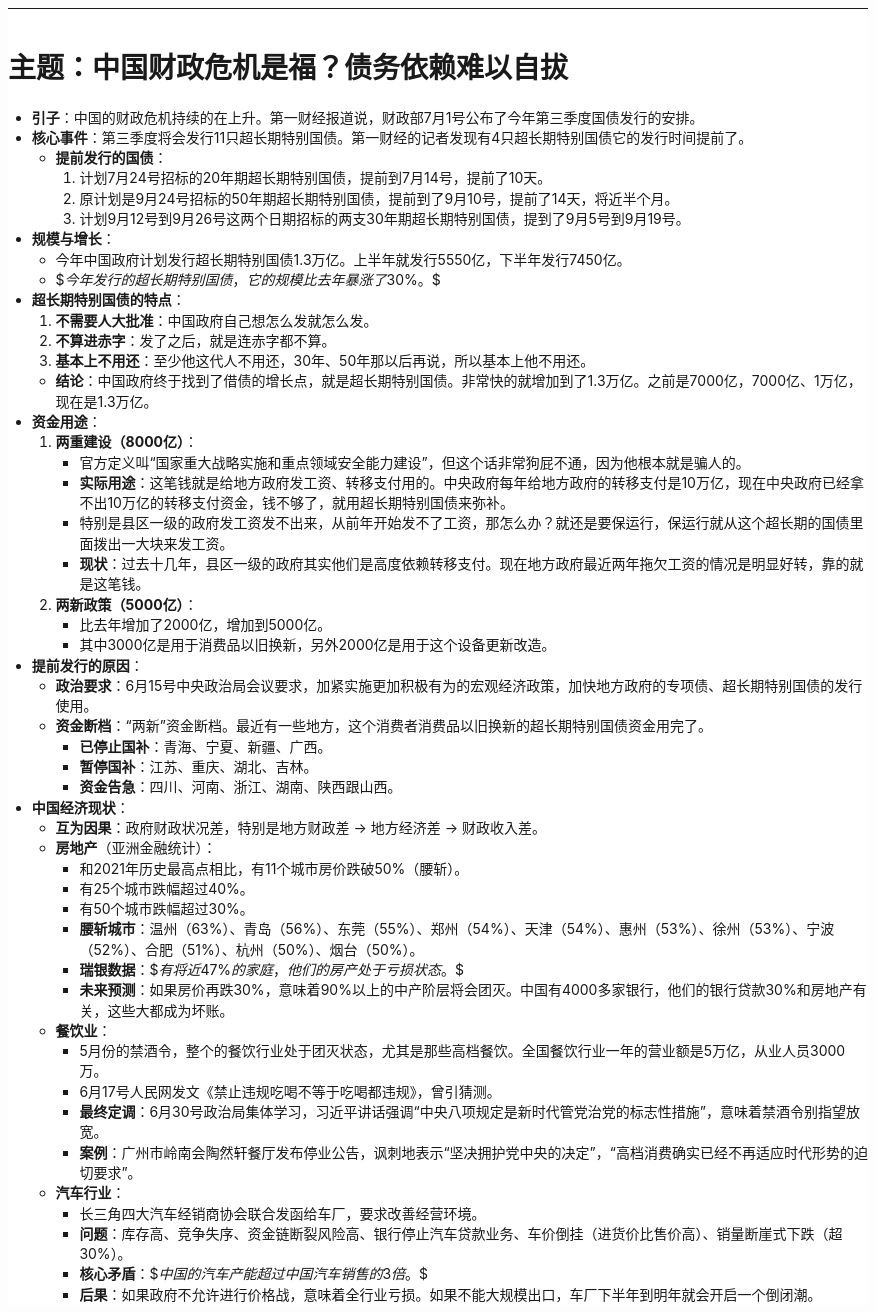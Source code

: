 ***

# 主题：中国财政危机是福？债务依赖难以自拔

*   **引子**：中国的财政危机持续的在上升。第一财经报道说，财政部$7$月$1$号公布了今年第三季度国债发行的安排。
*   **核心事件**：第三季度将会发行$11$只超长期特别国债。第一财经的记者发现有$4$只超长期特别国债它的发行时间提前了。
    *   **提前发行的国债**：
        1.  计划$7$月$24$号招标的$20$年期超长期特别国债，提前到$7$月$14$号，提前了$10$天。
        2.  原计划是$9$月$24$号招标的$50$年期超长期特别国债，提前到了$9$月$10$号，提前了$14$天，将近半个月。
        3.  计划$9$月$12$号到$9$月$26$号这两个日期招标的两支$30$年期超长期特别国债，提到了$9$月$5$号到$9$月$19$号。
*   **规模与增长**：
    *   今年中国政府计划发行超长期特别国债$1.3$万亿。上半年就发行$5550$亿，下半年发行$7450$亿。
    *   $$今年发行的超长期特别国债，它的规模比去年暴涨了$30\%$。$$
*   **超长期特别国债的特点**：
    1.  **不需要人大批准**：中国政府自己想怎么发就怎么发。
    2.  **不算进赤字**：发了之后，就是连赤字都不算。
    3.  **基本上不用还**：至少他这代人不用还，$30$年、$50$年那以后再说，所以基本上他不用还。
    *   **结论**：中国政府终于找到了借债的增长点，就是超长期特别国债。非常快的就增加到了$1.3$万亿。之前是$7000$亿，$7000$亿、$1$万亿，现在是$1.3$万亿。
*   **资金用途**：
    1.  **两重建设（$8000$亿）**：
        *   官方定义叫“国家重大战略实施和重点领域安全能力建设”，但这个话非常狗屁不通，因为他根本就是骗人的。
        *   **实际用途**：这笔钱就是给地方政府发工资、转移支付用的。中央政府每年给地方政府的转移支付是$10$万亿，现在中央政府已经拿不出$10$万亿的转移支付资金，钱不够了，就用超长期特别国债来弥补。
        *   特别是县区一级的政府发工资发不出来，从前年开始发不了工资，那怎么办？就还是要保运行，保运行就从这个超长期的国债里面拨出一大块来发工资。
        *   **现状**：过去十几年，县区一级的政府其实他们是高度依赖转移支付。现在地方政府最近两年拖欠工资的情况是明显好转，靠的就是这笔钱。
    2.  **两新政策（$5000$亿）**：
        *   比去年增加了$2000$亿，增加到$5000$亿。
        *   其中$3000$亿是用于消费品以旧换新，另外$2000$亿是用于这个设备更新改造。
*   **提前发行的原因**：
    *   **政治要求**：$6$月$15$号中央政治局会议要求，加紧实施更加积极有为的宏观经济政策，加快地方政府的专项债、超长期特别国债的发行使用。
    *   **资金断档**：“两新”资金断档。最近有一些地方，这个消费者消费品以旧换新的超长期特别国债资金用完了。
        *   **已停止国补**：青海、宁夏、新疆、广西。
        *   **暂停国补**：江苏、重庆、湖北、吉林。
        *   **资金告急**：四川、河南、浙江、湖南、陕西跟山西。
*   **中国经济现状**：
    *   **互为因果**：政府财政状况差，特别是地方财政差 -> 地方经济差 -> 财政收入差。
    *   **房地产**（亚洲金融统计）：
        *   和$2021$年历史最高点相比，有$11$个城市房价跌破$50\%$（腰斩）。
        *   有$25$个城市跌幅超过$40\%$。
        *   有$50$个城市跌幅超过$30\%$。
        *   **腰斩城市**：温州（$63\%$）、青岛（$56\%$）、东莞（$55\%$）、郑州（$54\%$）、天津（$54\%$）、惠州（$53\%$）、徐州（$53\%$）、宁波（$52\%$）、合肥（$51\%$）、杭州（$50\%$）、烟台（$50\%$）。
        *   **瑞银数据**：$$有将近$47\%$的家庭，他们的房产处于亏损状态。$$
        *   **未来预测**：如果房价再跌$30\%$，意味着$90\%$以上的中产阶层将会团灭。中国有$4000$多家银行，他们的银行贷款$30\%$和房地产有关，这些大都成为坏账。
    *   **餐饮业**：
        *   $5$月份的禁酒令，整个的餐饮行业处于团灭状态，尤其是那些高档餐饮。全国餐饮行业一年的营业额是$5$万亿，从业人员$3000$万。
        *   $6$月$17$号人民网发文《禁止违规吃喝不等于吃喝都违规》，曾引猜测。
        *   **最终定调**：$6$月$30$号政治局集体学习，习近平讲话强调“中央八项规定是新时代管党治党的标志性措施”，意味着禁酒令别指望放宽。
        *   **案例**：广州市岭南会陶然轩餐厅发布停业公告，讽刺地表示“坚决拥护党中央的决定”，“高档消费确实已经不再适应时代形势的迫切要求”。
    *   **汽车行业**：
        *   长三角四大汽车经销商协会联合发函给车厂，要求改善经营环境。
        *   **问题**：库存高、竞争失序、资金链断裂风险高、银行停止汽车贷款业务、车价倒挂（进货价比售价高）、销量断崖式下跌（超$30\%$）。
        *   **核心矛盾**：$$中国的汽车产能超过中国汽车销售的$3$倍。$$
        *   **后果**：如果政府不允许进行价格战，意味着全行业亏损。如果不能大规模出口，车厂下半年到明年就会开启一个倒闭潮。
